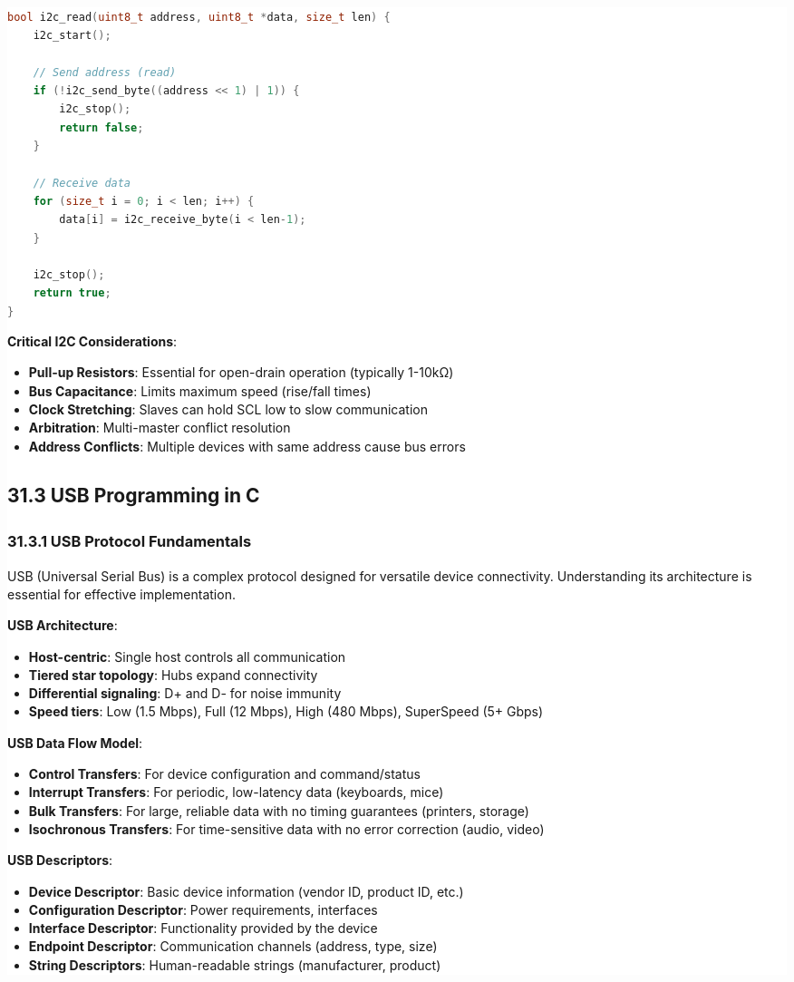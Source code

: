 ```c
bool i2c_read(uint8_t address, uint8_t *data, size_t len) {
    i2c_start();
    
    // Send address (read)
    if (!i2c_send_byte((address << 1) | 1)) {
        i2c_stop();
        return false;
    }
    
    // Receive data
    for (size_t i = 0; i < len; i++) {
        data[i] = i2c_receive_byte(i < len-1);
    }
    
    i2c_stop();
    return true;
}
```

**Critical I2C Considerations**:
- **Pull-up Resistors**: Essential for open-drain operation (typically 1-10kΩ)
- **Bus Capacitance**: Limits maximum speed (rise/fall times)
- **Clock Stretching**: Slaves can hold SCL low to slow communication
- **Arbitration**: Multi-master conflict resolution
- **Address Conflicts**: Multiple devices with same address cause bus errors

## 31.3 USB Programming in C

### 31.3.1 USB Protocol Fundamentals

USB (Universal Serial Bus) is a complex protocol designed for versatile device connectivity. Understanding its architecture is essential for effective implementation.

**USB Architecture**:
- **Host-centric**: Single host controls all communication
- **Tiered star topology**: Hubs expand connectivity
- **Differential signaling**: D+ and D- for noise immunity
- **Speed tiers**: Low (1.5 Mbps), Full (12 Mbps), High (480 Mbps), SuperSpeed (5+ Gbps)

**USB Data Flow Model**:
- **Control Transfers**: For device configuration and command/status
- **Interrupt Transfers**: For periodic, low-latency data (keyboards, mice)
- **Bulk Transfers**: For large, reliable data with no timing guarantees (printers, storage)
- **Isochronous Transfers**: For time-sensitive data with no error correction (audio, video)

**USB Descriptors**:
- **Device Descriptor**: Basic device information (vendor ID, product ID, etc.)
- **Configuration Descriptor**: Power requirements, interfaces
- **Interface Descriptor**: Functionality provided by the device
- **Endpoint Descriptor**: Communication channels (address, type, size)
- **String Descriptors**: Human-readable strings (manufacturer, product)
